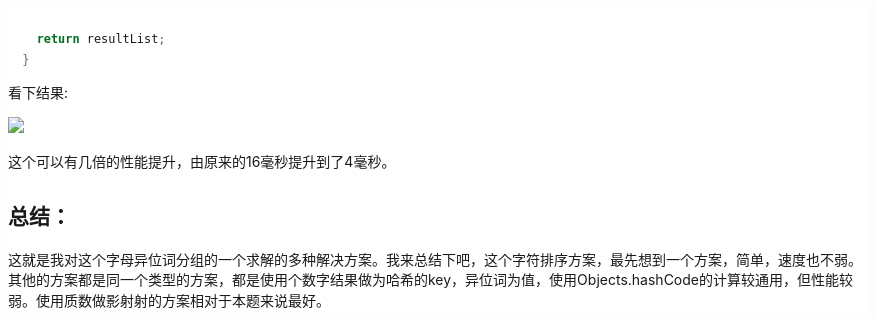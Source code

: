 ```java

    return resultList;
  }
```



看下结果:

![](D:\java\workspace\dataStruct\git\datastruct\src\main\java\com\liujun\datastruct\base\datastruct\hash\leetcode\problem\code049\img\使用质数做key的计算方案.png)

这个可以有几倍的性能提升，由原来的16毫秒提升到了4毫秒。



## 总结：

这就是我对这个字母异位词分组的一个求解的多种解决方案。我来总结下吧，这个字符排序方案，最先想到一个方案，简单，速度也不弱。其他的方案都是同一个类型的方案，都是使用个数字结果做为哈希的key，异位词为值，使用Objects.hashCode的计算较通用，但性能较弱。使用质数做影射射的方案相对于本题来说最好。